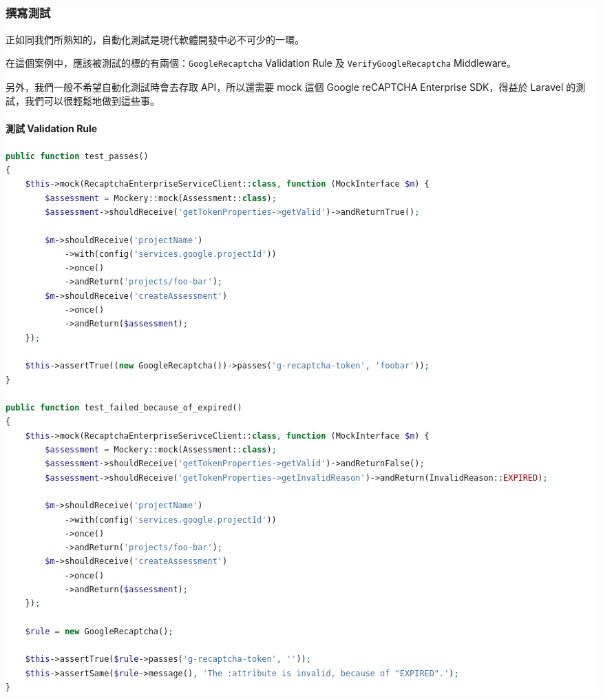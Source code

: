 ### 撰寫測試

正如同我們所熟知的，自動化測試是現代軟體開發中必不可少的一環。

在這個案例中，應該被測試的標的有兩個：`GoogleRecaptcha` Validation Rule 及 `VerifyGoogleRecaptcha` Middleware。

另外，我們一般不希望自動化測試時會去存取 API，所以還需要 mock 這個 Google reCAPTCHA Enterprise SDK，得益於 Laravel 的測試，我們可以很輕鬆地做到這些事。

#### 測試 Validation Rule

```php
public function test_passes()
{
    $this->mock(RecaptchaEnterpriseServiceClient::class, function (MockInterface $m) {
        $assessment = Mockery::mock(Assessment::class);
        $assessment->shouldReceive('getTokenProperties->getValid')->andReturnTrue();

        $m->shouldReceive('projectName')
            ->with(config('services.google.projectId'))
            ->once()
            ->andReturn('projects/foo-bar');
        $m->shouldReceive('createAssessment')
            ->once()
            ->andReturn($assessment);
    });

    $this->assertTrue((new GoogleRecaptcha())->passes('g-recaptcha-token', 'foobar'));
}

public function test_failed_because_of_expired()
{
    $this->mock(RecaptchaEnterpriseSerivceClient::class, function (MockInterface $m) {
        $assessment = Mockery::mock(Assessment::class);
        $assessment->shouldReceive('getTokenProperties->getValid')->andReturnFalse();
        $assessment->shouldReceive('getTokenProperties->getInvalidReason')->andReturn(InvalidReason::EXPIRED);

        $m->shouldReceive('projectName')
            ->with(config('services.google.projectId'))
            ->once()
            ->andReturn('projects/foo-bar');
        $m->shouldReceive('createAssessment')
            ->once()
            ->andReturn($assessment);
    });

    $rule = new GoogleRecaptcha();

    $this->assertTrue($rule->passes('g-recaptcha-token', ''));
    $this->assertSame($rule->message(), 'The :attribute is invalid, because of "EXPIRED".');
}
```
